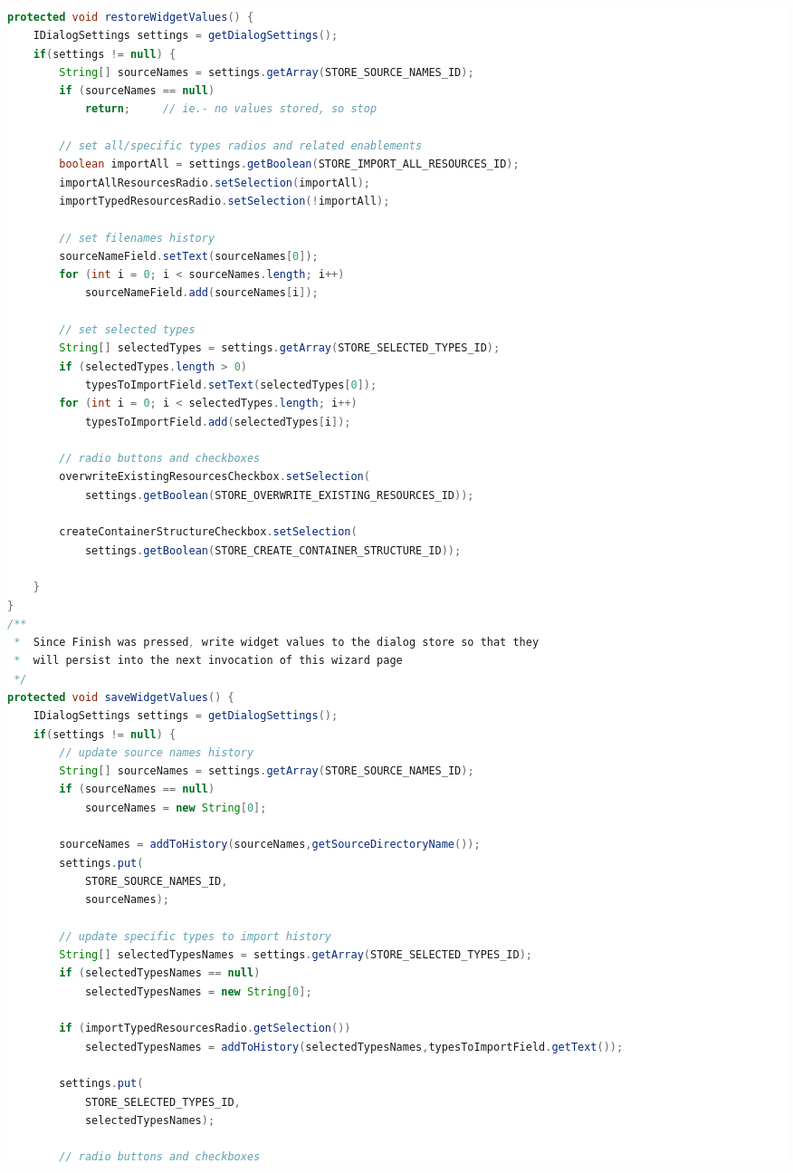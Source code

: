 ```java
protected void restoreWidgetValues() {
	IDialogSettings settings = getDialogSettings();
	if(settings != null) {
		String[] sourceNames = settings.getArray(STORE_SOURCE_NAMES_ID);
		if (sourceNames == null)
			return;		// ie.- no values stored, so stop
		
		// set all/specific types radios and related enablements
		boolean importAll = settings.getBoolean(STORE_IMPORT_ALL_RESOURCES_ID);
		importAllResourcesRadio.setSelection(importAll);
		importTypedResourcesRadio.setSelection(!importAll);

		// set filenames history
		sourceNameField.setText(sourceNames[0]);
		for (int i = 0; i < sourceNames.length; i++)
			sourceNameField.add(sourceNames[i]);

		// set selected types
		String[] selectedTypes = settings.getArray(STORE_SELECTED_TYPES_ID);
		if (selectedTypes.length > 0)
			typesToImportField.setText(selectedTypes[0]);
		for (int i = 0; i < selectedTypes.length; i++)
			typesToImportField.add(selectedTypes[i]);
			
		// radio buttons and checkboxes	
		overwriteExistingResourcesCheckbox.setSelection(
			settings.getBoolean(STORE_OVERWRITE_EXISTING_RESOURCES_ID));

		createContainerStructureCheckbox.setSelection(
			settings.getBoolean(STORE_CREATE_CONTAINER_STRUCTURE_ID));
		
	}
}
/**
 * 	Since Finish was pressed, write widget values to the dialog store so that they
 *	will persist into the next invocation of this wizard page
 */
protected void saveWidgetValues() {
	IDialogSettings settings = getDialogSettings();
	if(settings != null) {
		// update source names history
		String[] sourceNames = settings.getArray(STORE_SOURCE_NAMES_ID);
		if (sourceNames == null)
			sourceNames = new String[0];

		sourceNames = addToHistory(sourceNames,getSourceDirectoryName());
		settings.put(
			STORE_SOURCE_NAMES_ID,
			sourceNames);

		// update specific types to import history
		String[] selectedTypesNames = settings.getArray(STORE_SELECTED_TYPES_ID);
		if (selectedTypesNames == null)
			selectedTypesNames = new String[0];

		if (importTypedResourcesRadio.getSelection())
			selectedTypesNames = addToHistory(selectedTypesNames,typesToImportField.getText());
			
		settings.put(
			STORE_SELECTED_TYPES_ID,
			selectedTypesNames);

		// radio buttons and checkboxes	
```